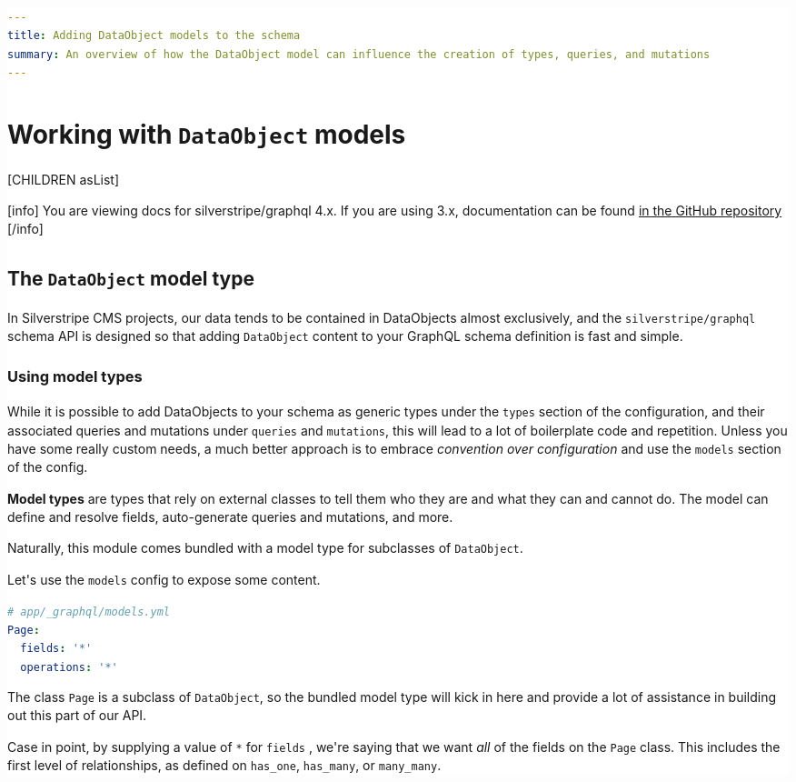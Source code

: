 ```yaml
---
title: Adding DataObject models to the schema
summary: An overview of how the DataObject model can influence the creation of types, queries, and mutations
---
```


# Working with `DataObject` models

[CHILDREN asList]

[info]
You are viewing docs for silverstripe/graphql 4.x.
If you are using 3.x, documentation can be found
[in the GitHub repository](https://github.com/silverstripe/silverstripe-graphql/tree/3)
[/info]

## The `DataObject` model type

In Silverstripe CMS projects, our data tends to be contained in DataObjects almost exclusively,
and the `silverstripe/graphql` schema API is designed so that adding `DataObject` content to your
GraphQL schema definition is fast and simple.

### Using model types

While it is possible to add DataObjects to your schema as generic types under the `types`
section of the configuration, and their associated queries and mutations under `queries` and
`mutations`, this will lead to a lot of boilerplate code and repetition. Unless you have some
really custom needs, a much better approach is to embrace *convention over configuration*
and use the `models` section of the config.

**Model types** are types that rely on external classes to tell them who they are and what
they can and cannot do. The model can define and resolve fields, auto-generate queries
and mutations, and more.

Naturally, this module comes bundled with a model type for subclasses of `DataObject`.

Let's use the `models` config to expose some content.

```yml
# app/_graphql/models.yml
Page:
  fields: '*'
  operations: '*'
```

The class `Page` is a subclass of `DataObject`, so the bundled model
type will kick in here and provide a lot of assistance in building out this part of our API.

Case in point, by supplying a value of `*` for `fields` , we're saying that we want *all* of the fields
on the `Page` class. This includes the first level of relationships, as defined on `has_one`, `has_many`,
or `many_many`.
